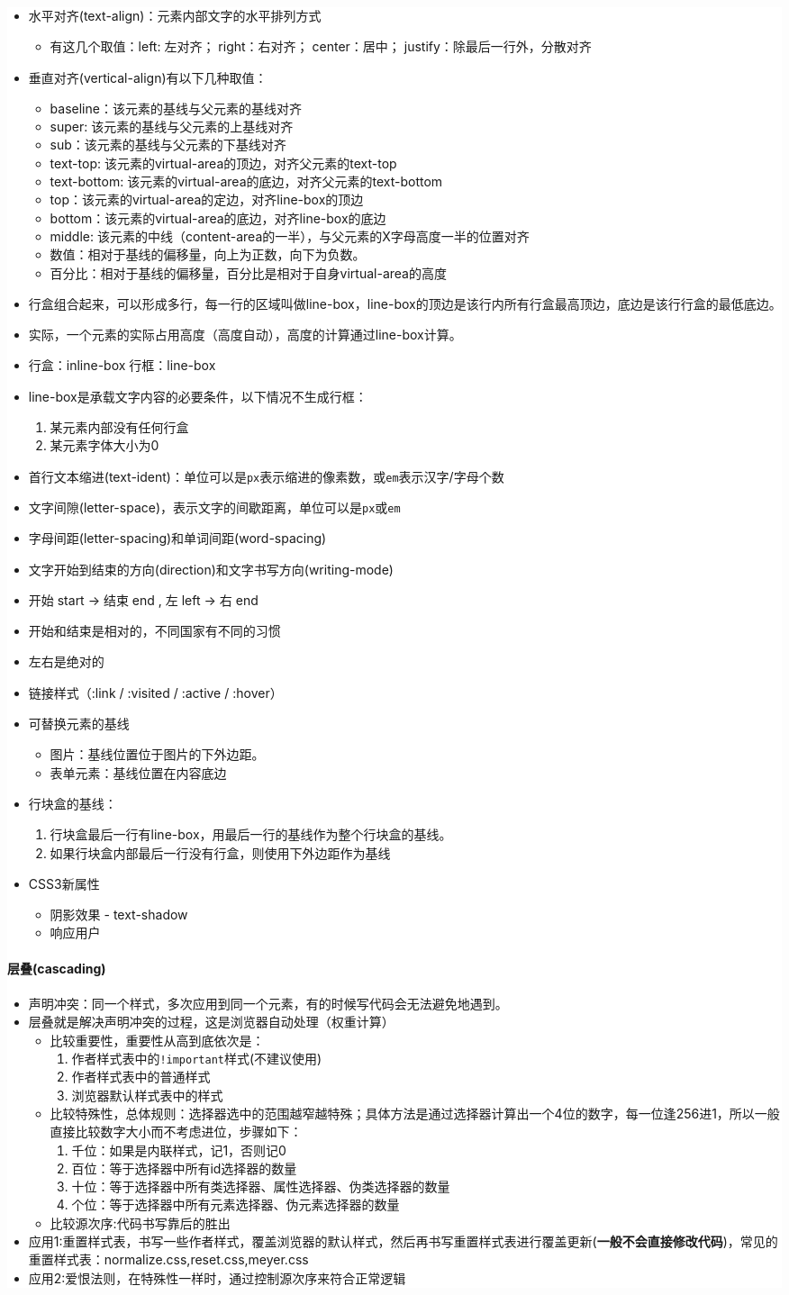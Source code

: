 - 水平对齐(text-align)：元素内部文字的水平排列方式
  + 有这几个取值：left: 左对齐； right：右对齐； center：居中； justify：除最后一行外，分散对齐
- 垂直对齐(vertical-align)有以下几种取值：
  + baseline：该元素的基线与父元素的基线对齐
  + super: 该元素的基线与父元素的上基线对齐
  + sub：该元素的基线与父元素的下基线对齐
  + text-top: 该元素的virtual-area的顶边，对齐父元素的text-top
  + text-bottom: 该元素的virtual-area的底边，对齐父元素的text-bottom
  + top：该元素的virtual-area的定边，对齐line-box的顶边
  + bottom：该元素的virtual-area的底边，对齐line-box的底边
  + middle: 该元素的中线（content-area的一半），与父元素的X字母高度一半的位置对齐
  + 数值：相对于基线的偏移量，向上为正数，向下为负数。
  + 百分比：相对于基线的偏移量，百分比是相对于自身virtual-area的高度
- 行盒组合起来，可以形成多行，每一行的区域叫做line-box，line-box的顶边是该行内所有行盒最高顶边，底边是该行行盒的最低底边。
- 实际，一个元素的实际占用高度（高度自动），高度的计算通过line-box计算。
- 行盒：inline-box 行框：line-box
- line-box是承载文字内容的必要条件，以下情况不生成行框：
  1. 某元素内部没有任何行盒
  2. 某元素字体大小为0

- 首行文本缩进(text-ident)：单位可以是`px`表示缩进的像素数，或`em`表示汉字/字母个数

- 文字间隙(letter-space)，表示文字的间歇距离，单位可以是`px`或`em`

- 字母间距(letter-spacing)和单词间距(word-spacing)

- 文字开始到结束的方向(direction)和文字书写方向(writing-mode)
- 开始 start -> 结束 end , 左 left -> 右 end
- 开始和结束是相对的，不同国家有不同的习惯
- 左右是绝对的

- 链接样式（:link / :visited / :active / :hover）

- 可替换元素的基线
  + 图片：基线位置位于图片的下外边距。
  + 表单元素：基线位置在内容底边
- 行块盒的基线：
  1. 行块盒最后一行有line-box，用最后一行的基线作为整个行块盒的基线。
  2. 如果行块盒内部最后一行没有行盒，则使用下外边距作为基线

- CSS3新属性
  - 阴影效果 - text-shadow
  - 响应用户

#### 层叠(cascading)

* 声明冲突：同一个样式，多次应用到同一个元素，有的时候写代码会无法避免地遇到。
* 层叠就是解决声明冲突的过程，这是浏览器自动处理（权重计算）
  - 比较重要性，重要性从高到底依次是：
    1. 作者样式表中的`!important`样式(不建议使用)
    2. 作者样式表中的普通样式
    3. 浏览器默认样式表中的样式
  - 比较特殊性，总体规则：选择器选中的范围越窄越特殊；具体方法是通过选择器计算出一个4位的数字，每一位逢256进1，所以一般直接比较数字大小而不考虑进位，步骤如下：
    1. 千位：如果是内联样式，记1，否则记0
    2. 百位：等于选择器中所有id选择器的数量
    3. 十位：等于选择器中所有类选择器、属性选择器、伪类选择器的数量
    4. 个位：等于选择器中所有元素选择器、伪元素选择器的数量
  - 比较源次序:代码书写靠后的胜出
* 应用1:重置样式表，书写一些作者样式，覆盖浏览器的默认样式，然后再书写重置样式表进行覆盖更新(**一般不会直接修改代码**)，常见的重置样式表：normalize.css,reset.css,meyer.css
* 应用2:爱恨法则，在特殊性一样时，通过控制源次序来符合正常逻辑
